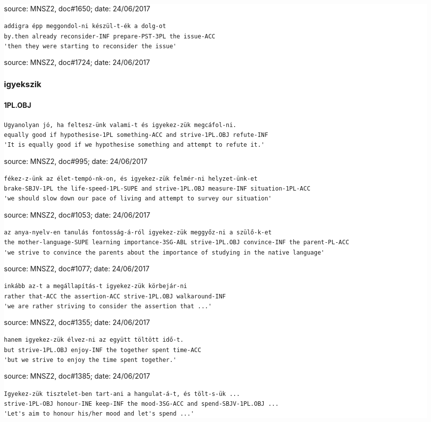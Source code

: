 source: MNSZ2, doc#1650; date: 24/06/2017

```
addigra épp meggondol-ni készül-t-ék a dolg-ot
by.then already reconsider-INF prepare-PST-3PL the issue-ACC
'then they were starting to reconsider the issue'
```

source: MNSZ2, doc#1724; date: 24/06/2017

### igyekszik

#### 1PL.OBJ

```
Ugyanolyan jó, ha feltesz-ünk valami-t és igyekez-zük megcáfol-ni.
equally good if hypothesise-1PL something-ACC and strive-1PL.OBJ refute-INF
'It is equally good if we hypothesise something and attempt to refute it.'
```

source: MNSZ2, doc#995; date: 24/06/2017

```
fékez-z-ünk az élet-tempó-nk-on, és igyekez-zük felmér-ni helyzet-ünk-et
brake-SBJV-1PL the life-speed-1PL-SUPE and strive-1PL.OBJ measure-INF situation-1PL-ACC
'we should slow down our pace of living and attempt to survey our situation'
```

source: MNSZ2, doc#1053; date: 24/06/2017

```
az anya-nyelv-en tanulás fontosság-á-ról igyekez-zük meggyőz-ni a szülő-k-et
the mother-language-SUPE learning importance-3SG-ABL strive-1PL.OBJ convince-INF the parent-PL-ACC
'we strive to convince the parents about the importance of studying in the native language'
```

source: MNSZ2, doc#1077; date: 24/06/2017

```
inkább az-t a megállapítás-t igyekez-zük körbejár-ni
rather that-ACC the assertion-ACC strive-1PL.OBJ walkaround-INF
'we are rather striving to consider the assertion that ...'
```

source: MNSZ2, doc#1355; date: 24/06/2017

```
hanem igyekez-zük élvez-ni az együtt töltött idő-t.
but strive-1PL.OBJ enjoy-INF the together spent time-ACC
'but we strive to enjoy the time spent together.'
```

source: MNSZ2, doc#1385; date: 24/06/2017

```
Igyekez-zük tisztelet-ben tart-ani a hangulat-á-t, és tölt-s-ük ...
strive-1PL-OBJ honour-INE keep-INF the mood-3SG-ACC and spend-SBJV-1PL.OBJ ...
'Let's aim to honour his/her mood and let's spend ...'
```
